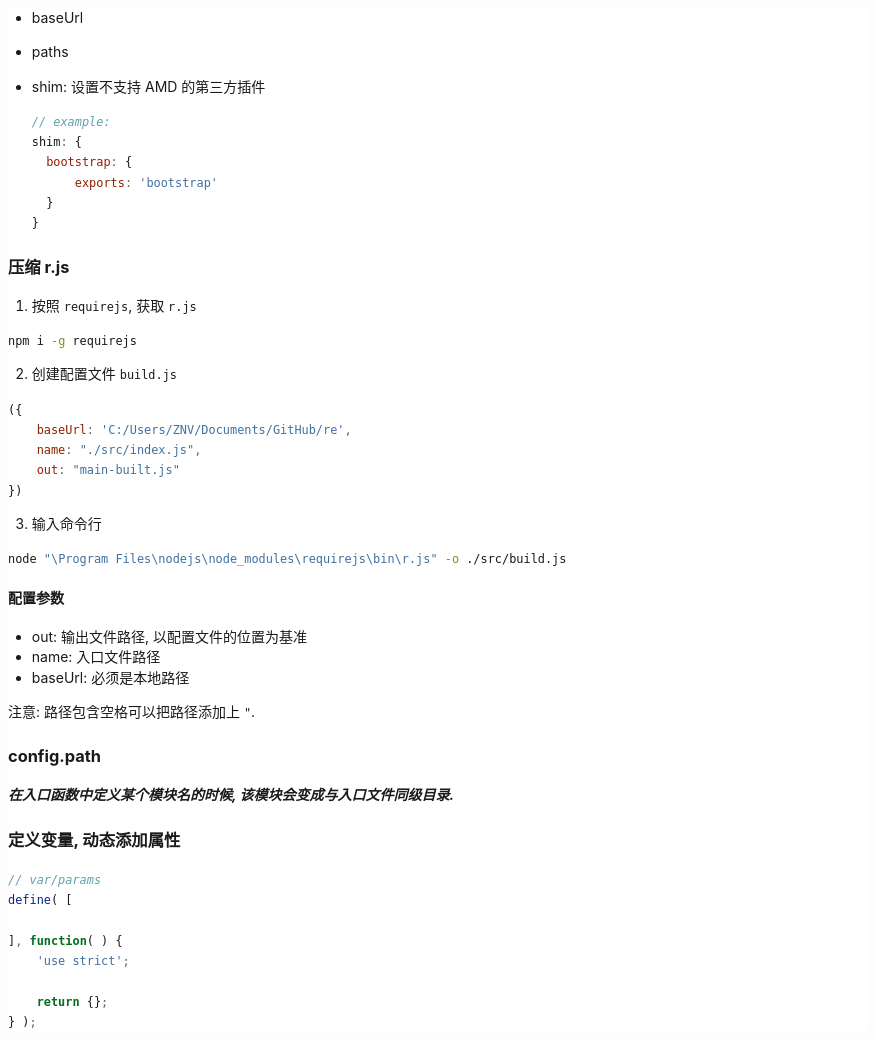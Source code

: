 + baseUrl

+ paths

+ shim: 设置不支持 AMD 的第三方插件

  ```js
  // example:
  shim: {
  	bootstrap: {
  		exports: 'bootstrap'
  	}
  }
  ```

### 压缩 r.js

1. 按照 `requirejs`, 获取 `r.js`

```bash
npm i -g requirejs
```

2. 创建配置文件 `build.js`

```js
({
    baseUrl: 'C:/Users/ZNV/Documents/GitHub/re',
    name: "./src/index.js",
    out: "main-built.js"
})
```

3. 输入命令行

```bash
node "\Program Files\nodejs\node_modules\requirejs\bin\r.js" -o ./src/build.js
```

#### 配置参数

+ out: 输出文件路径, 以配置文件的位置为基准
+ name: 入口文件路径
+ baseUrl: 必须是本地路径

注意: 路径包含空格可以把路径添加上 `"`.



### config.path

***在入口函数中定义某个模块名的时候, 该模块会变成与入口文件同级目录.***

### 定义变量, 动态添加属性

```js
// var/params
define( [

], function( ) {
    'use strict';

    return {};
} );

```
